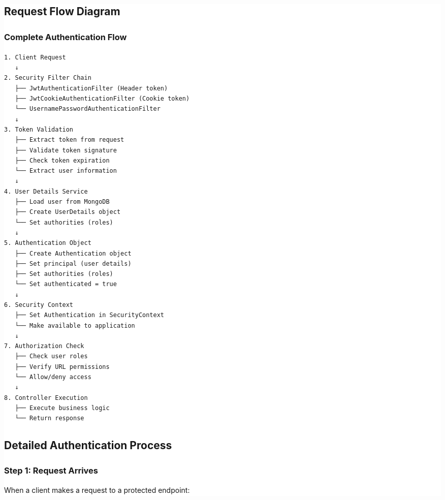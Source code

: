```
```

## Request Flow Diagram

### **Complete Authentication Flow**

```
1. Client Request
   ↓
2. Security Filter Chain
   ├── JwtAuthenticationFilter (Header token)
   ├── JwtCookieAuthenticationFilter (Cookie token)
   └── UsernamePasswordAuthenticationFilter
   ↓
3. Token Validation
   ├── Extract token from request
   ├── Validate token signature
   ├── Check token expiration
   └── Extract user information
   ↓
4. User Details Service
   ├── Load user from MongoDB
   ├── Create UserDetails object
   └── Set authorities (roles)
   ↓
5. Authentication Object
   ├── Create Authentication object
   ├── Set principal (user details)
   ├── Set authorities (roles)
   └── Set authenticated = true
   ↓
6. Security Context
   ├── Set Authentication in SecurityContext
   └── Make available to application
   ↓
7. Authorization Check
   ├── Check user roles
   ├── Verify URL permissions
   └── Allow/deny access
   ↓
8. Controller Execution
   ├── Execute business logic
   └── Return response
```

## Detailed Authentication Process

### **Step 1: Request Arrives**

When a client makes a request to a protected endpoint:
